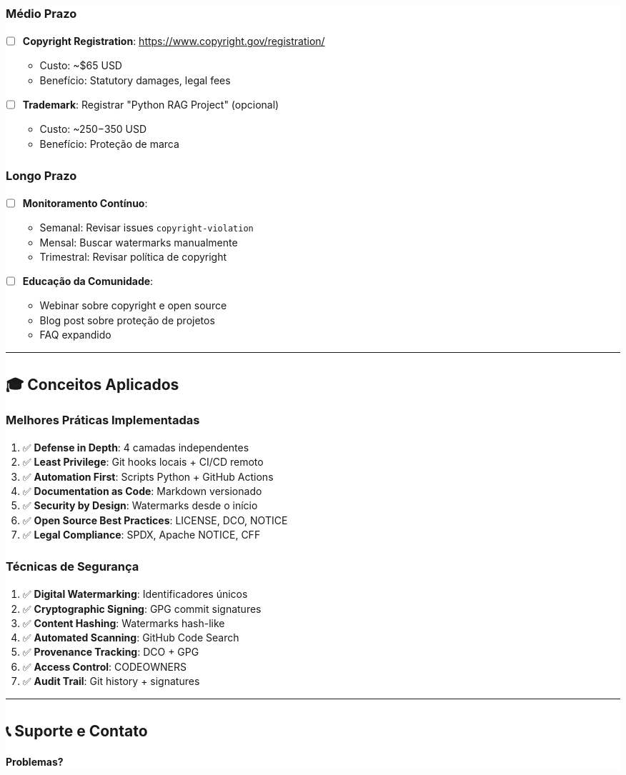 ### Médio Prazo

- [ ] **Copyright Registration**: https://www.copyright.gov/registration/
  - Custo: ~$65 USD
  - Benefício: Statutory damages, legal fees

- [ ] **Trademark**: Registrar "Python RAG Project" (opcional)
  - Custo: ~$250-$350 USD
  - Benefício: Proteção de marca

### Longo Prazo

- [ ] **Monitoramento Contínuo**:
  - Semanal: Revisar issues `copyright-violation`
  - Mensal: Buscar watermarks manualmente
  - Trimestral: Revisar política de copyright

- [ ] **Educação da Comunidade**:
  - Webinar sobre copyright e open source
  - Blog post sobre proteção de projetos
  - FAQ expandido

---

## 🎓 Conceitos Aplicados

### Melhores Práticas Implementadas

1. ✅ **Defense in Depth**: 4 camadas independentes
2. ✅ **Least Privilege**: Git hooks locais + CI/CD remoto
3. ✅ **Automation First**: Scripts Python + GitHub Actions
4. ✅ **Documentation as Code**: Markdown versionado
5. ✅ **Security by Design**: Watermarks desde o início
6. ✅ **Open Source Best Practices**: LICENSE, DCO, NOTICE
7. ✅ **Legal Compliance**: SPDX, Apache NOTICE, CFF

### Técnicas de Segurança

1. ✅ **Digital Watermarking**: Identificadores únicos
2. ✅ **Cryptographic Signing**: GPG commit signatures
3. ✅ **Content Hashing**: Watermarks hash-like
4. ✅ **Automated Scanning**: GitHub Code Search
5. ✅ **Provenance Tracking**: DCO + GPG
6. ✅ **Access Control**: CODEOWNERS
7. ✅ **Audit Trail**: Git history + signatures

---

## 📞 Suporte e Contato

**Problemas?**
